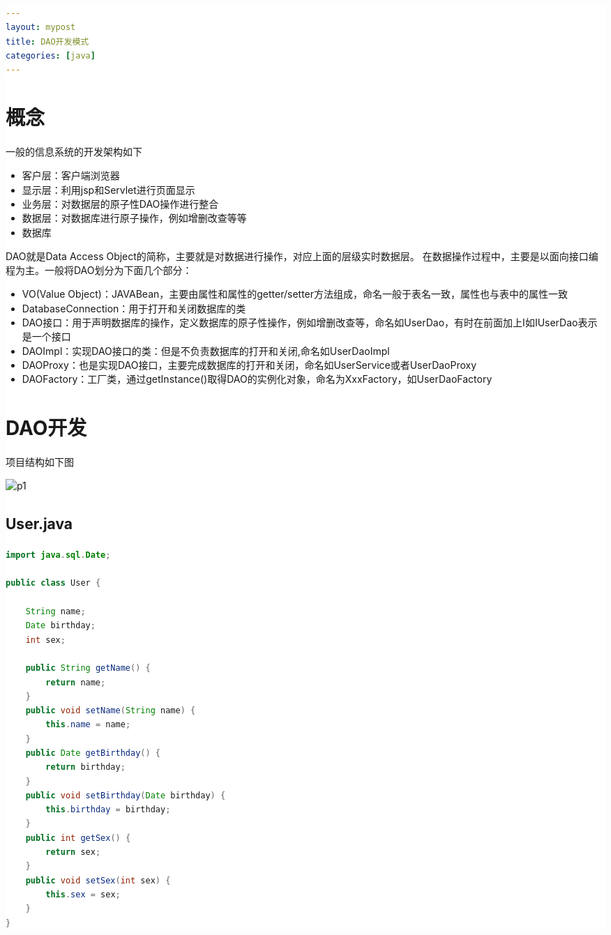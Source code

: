 ```yaml
---
layout: mypost
title: DAO开发模式
categories: [java]
---
```

# 概念

一般的信息系统的开发架构如下

+ 客户层：客户端浏览器
+ 显示层：利用jsp和Servlet进行页面显示
+ 业务层：对数据层的原子性DAO操作进行整合
+ 数据层：对数据库进行原子操作，例如增删改查等等
+ 数据库

DAO就是Data Access Object的简称，主要就是对数据进行操作，对应上面的层级实时数据层。
在数据操作过程中，主要是以面向接口编程为主。一般将DAO划分为下面几个部分：

+ VO(Value Object)：JAVABean，主要由属性和属性的getter/setter方法组成，命名一般于表名一致，属性也与表中的属性一致
+ DatabaseConnection：用于打开和关闭数据库的类
+ DAO接口：用于声明数据库的操作，定义数据库的原子性操作，例如增删改查等，命名如UserDao，有时在前面加上I如IUserDao表示是一个接口
+ DAOImpl：实现DAO接口的类：但是不负责数据库的打开和关闭,命名如UserDaoImpl
+ DAOProxy：也是实现DAO接口，主要完成数据库的打开和关闭，命名如UserService或者UserDaoProxy
+ DAOFactory：工厂类，通过getInstance()取得DAO的实例化对象，命名为XxxFactory，如UserDaoFactory

# DAO开发

项目结构如下图

![p1](01.jpg)

## User.java
```java
import java.sql.Date;

public class User {
	
	String name;
	Date birthday;
	int sex;
	
	public String getName() {
		return name;
	}
	public void setName(String name) {
		this.name = name;
	}
	public Date getBirthday() {
		return birthday;
	}
	public void setBirthday(Date birthday) {
		this.birthday = birthday;
	}
	public int getSex() {
		return sex;
	}
	public void setSex(int sex) {
		this.sex = sex;
	}
}
```